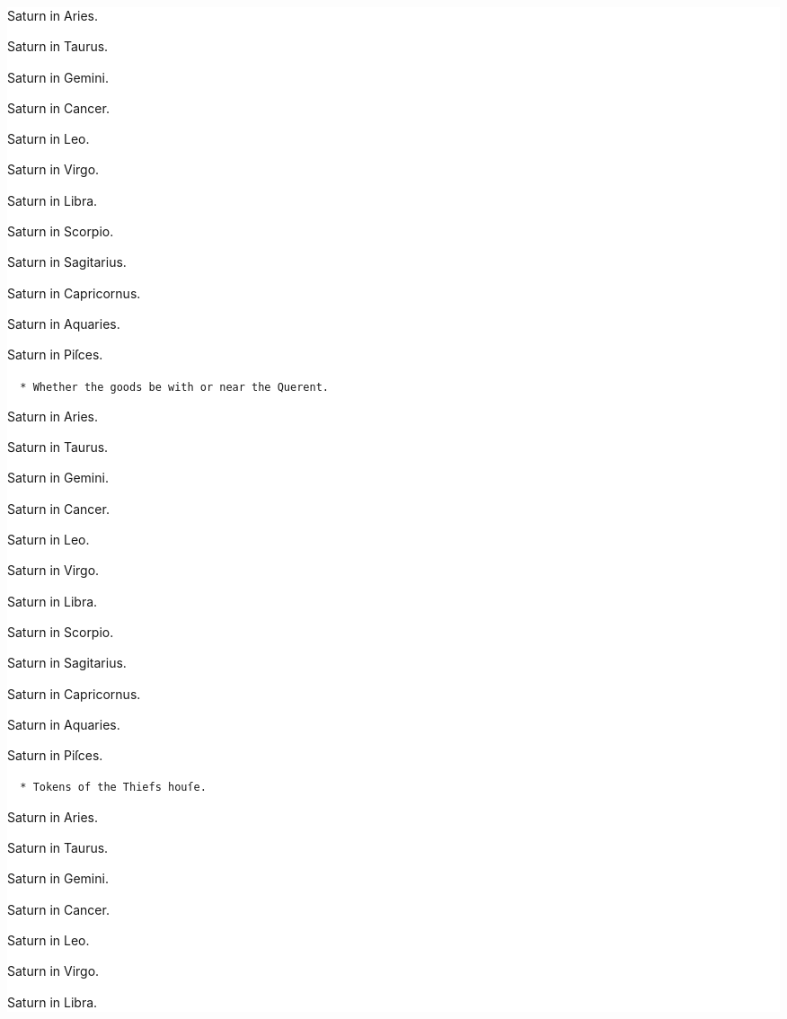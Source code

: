 Saturn in Aries.

Saturn in Taurus.

Saturn in Gemini.

Saturn in Cancer.

Saturn in Leo.

Saturn in Virgo.

Saturn in Libra.

Saturn in Scorpio.

Saturn in Sagitarius.

Saturn in Capricornus.

Saturn in Aquaries.

Saturn in Piſces.

      * Whether the goods be with or near the Querent.

Saturn in Aries.

Saturn in Taurus.

Saturn in Gemini.

Saturn in Cancer.

Saturn in Leo.

Saturn in Virgo.

Saturn in Libra.

Saturn in Scorpio.

Saturn in Sagitarius.

Saturn in Capricornus.

Saturn in Aquaries.

Saturn in Piſces.

      * Tokens of the Thiefs houſe.

Saturn in Aries.

Saturn in Taurus.

Saturn in Gemini.

Saturn in Cancer.

Saturn in Leo.

Saturn in Virgo.

Saturn in Libra.

